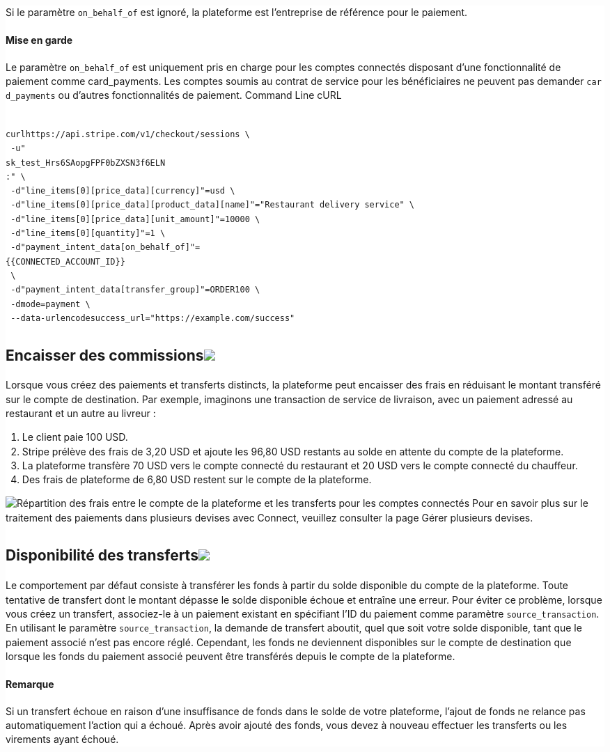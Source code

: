 
Si le paramètre `on_behalf_of` est ignoré, la plateforme est l’entreprise de référence pour le paiement.
#### Mise en garde
Le paramètre `on_behalf_of` est uniquement pris en charge pour les comptes connectés disposant d’une fonctionnalité de paiement comme card_payments. Les comptes soumis au contrat de service pour les bénéficiaires ne peuvent pas demander `card_payments` ou d’autres fonctionnalités de paiement.
Command Line
cURL
```

curlhttps://api.stripe.com/v1/checkout/sessions \
 -u"
sk_test_Hrs6SAopgFPF0bZXSN3f6ELN
:" \
 -d"line_items[0][price_data][currency]"=usd \
 -d"line_items[0][price_data][product_data][name]"="Restaurant delivery service" \
 -d"line_items[0][price_data][unit_amount]"=10000 \
 -d"line_items[0][quantity]"=1 \
 -d"payment_intent_data[on_behalf_of]"=
{{CONNECTED_ACCOUNT_ID}}
 \
 -d"payment_intent_data[transfer_group]"=ORDER100 \
 -dmode=payment \
 --data-urlencodesuccess_url="https://example.com/success"

```

## Encaisser des commissions![](https://b.stripecdn.com/docs-statics-srv/assets/fcc3a1c24df6fcffface6110ca4963de.svg)
Lorsque vous créez des paiements et transferts distincts, la plateforme peut encaisser des frais en réduisant le montant transféré sur le compte de destination. Par exemple, imaginons une transaction de service de livraison, avec un paiement adressé au restaurant et un autre au livreur :
  1. Le client paie 100 USD.
  2. Stripe prélève des frais de 3,20 USD et ajoute les 96,80 USD restants au solde en attente du compte de la plateforme.
  3. La plateforme transfère 70 USD vers le compte connecté du restaurant et 20 USD vers le compte connecté du chauffeur.
  4. Des frais de plateforme de 6,80 USD restent sur le compte de la plateforme.


![Répartition des frais entre le compte de la plateforme et les transferts pour les comptes connectés](https://b.stripecdn.com/docs-statics-srv/assets/charges_transfers.c54b814c7e6f88993bf259c8a53f03e8.png)
Pour en savoir plus sur le traitement des paiements dans plusieurs devises avec Connect, veuillez consulter la page Gérer plusieurs devises.
## Disponibilité des transferts![](https://b.stripecdn.com/docs-statics-srv/assets/fcc3a1c24df6fcffface6110ca4963de.svg)
Le comportement par défaut consiste à transférer les fonds à partir du solde disponible du compte de la plateforme. Toute tentative de transfert dont le montant dépasse le solde disponible échoue et entraîne une erreur. Pour éviter ce problème, lorsque vous créez un transfert, associez-le à un paiement existant en spécifiant l’ID du paiement comme paramètre `source_transaction`. En utilisant le paramètre `source_transaction`, la demande de transfert aboutit, quel que soit votre solde disponible, tant que le paiement associé n’est pas encore réglé. Cependant, les fonds ne deviennent disponibles sur le compte de destination que lorsque les fonds du paiement associé peuvent être transférés depuis le compte de la plateforme.
#### Remarque
Si un transfert échoue en raison d’une insuffisance de fonds dans le solde de votre plateforme, l’ajout de fonds ne relance pas automatiquement l’action qui a échoué. Après avoir ajouté des fonds, vous devez à nouveau effectuer les transferts ou les virements ayant échoué.